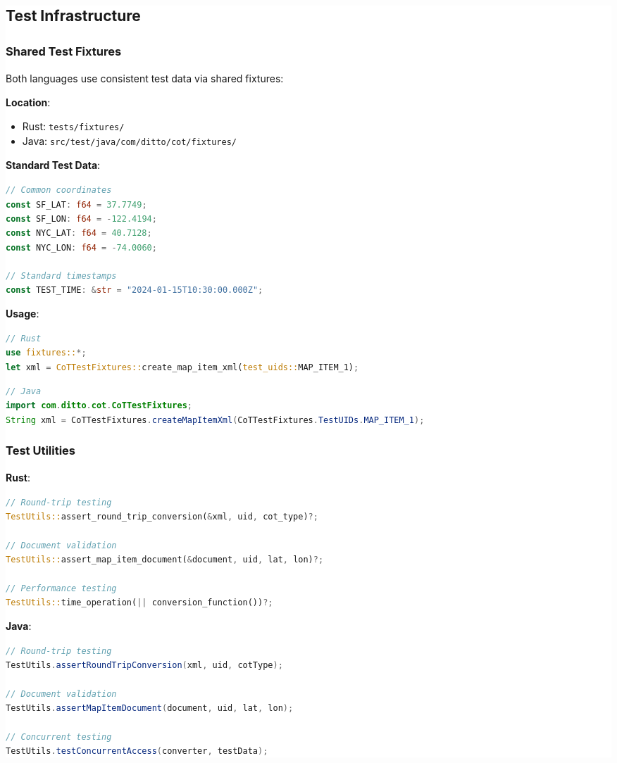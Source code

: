 ## Test Infrastructure

### Shared Test Fixtures

Both languages use consistent test data via shared fixtures:

**Location**: 
- Rust: `tests/fixtures/`
- Java: `src/test/java/com/ditto/cot/fixtures/`

**Standard Test Data**:
```rust
// Common coordinates
const SF_LAT: f64 = 37.7749;
const SF_LON: f64 = -122.4194;
const NYC_LAT: f64 = 40.7128;
const NYC_LON: f64 = -74.0060;

// Standard timestamps
const TEST_TIME: &str = "2024-01-15T10:30:00.000Z";
```

**Usage**:
```rust
// Rust
use fixtures::*;
let xml = CoTTestFixtures::create_map_item_xml(test_uids::MAP_ITEM_1);
```

```java
// Java
import com.ditto.cot.CoTTestFixtures;
String xml = CoTTestFixtures.createMapItemXml(CoTTestFixtures.TestUIDs.MAP_ITEM_1);
```

### Test Utilities

**Rust**:
```rust
// Round-trip testing
TestUtils::assert_round_trip_conversion(&xml, uid, cot_type)?;

// Document validation
TestUtils::assert_map_item_document(&document, uid, lat, lon)?;

// Performance testing
TestUtils::time_operation(|| conversion_function())?;
```

**Java**:
```java
// Round-trip testing
TestUtils.assertRoundTripConversion(xml, uid, cotType);

// Document validation  
TestUtils.assertMapItemDocument(document, uid, lat, lon);

// Concurrent testing
TestUtils.testConcurrentAccess(converter, testData);
```
